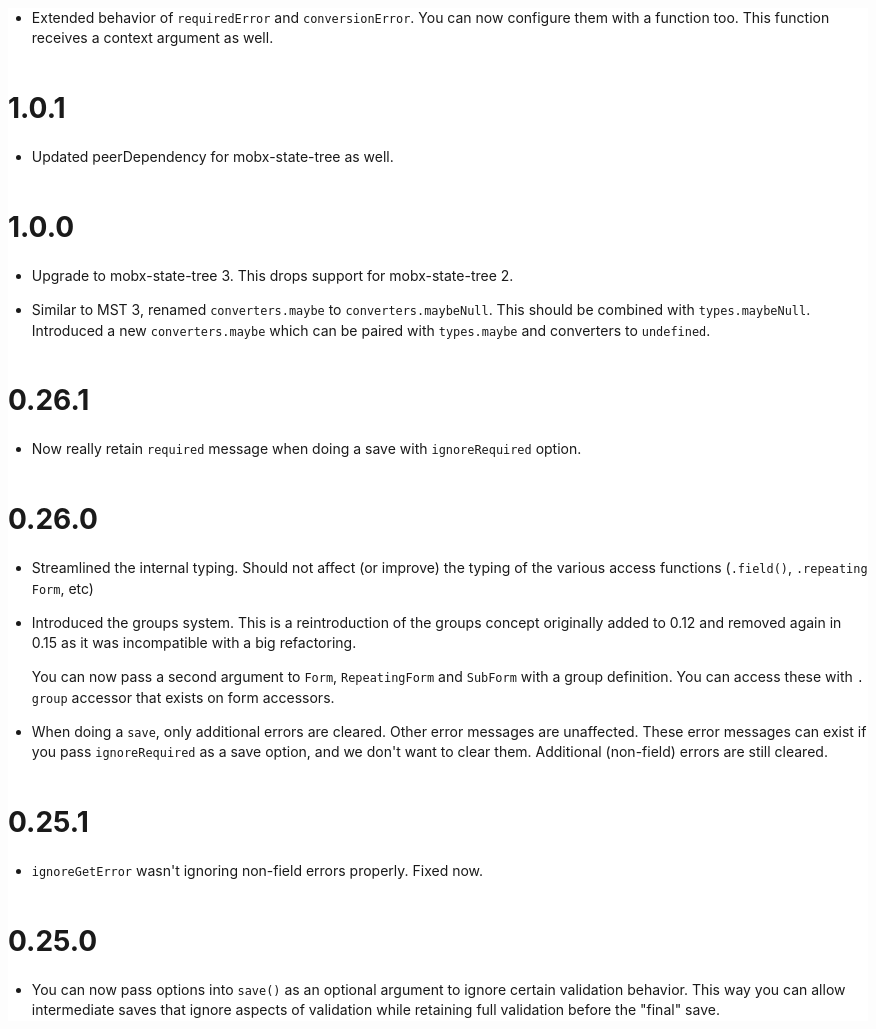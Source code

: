-   Extended behavior of `requiredError` and `conversionError`. You can now
    configure them with a function too. This function receives a context
    argument as well.

# 1.0.1

-   Updated peerDependency for mobx-state-tree as well.

# 1.0.0

-   Upgrade to mobx-state-tree 3. This drops support for mobx-state-tree 2.

-   Similar to MST 3, renamed `converters.maybe` to `converters.maybeNull`.
    This should be combined with `types.maybeNull`. Introduced a new
    `converters.maybe` which can be paired with `types.maybe` and converters to
    `undefined`.

# 0.26.1

-   Now really retain `required` message when doing a save with
    `ignoreRequired` option.

# 0.26.0

-   Streamlined the internal typing. Should not affect (or improve) the typing
    of the various access functions (`.field()`, `.repeatingForm`, etc)

-   Introduced the groups system. This is a reintroduction of the groups
    concept originally added to 0.12 and removed again in 0.15 as it was
    incompatible with a big refactoring.

    You can now pass a second argument to `Form`, `RepeatingForm` and `SubForm`
    with a group definition. You can access these with `.group` accessor
    that exists on form accessors.

-   When doing a `save`, only additional errors are cleared. Other error
    messages are unaffected. These error messages can exist if you pass
    `ignoreRequired` as a save option, and we don't want to clear them.
    Additional (non-field) errors are still cleared.

# 0.25.1

-   `ignoreGetError` wasn't ignoring non-field errors properly. Fixed now.

# 0.25.0

-   You can now pass options into `save()` as an optional argument to ignore
    certain validation behavior. This way you can allow intermediate saves that
    ignore aspects of validation while retaining full validation before the
    "final" save.
